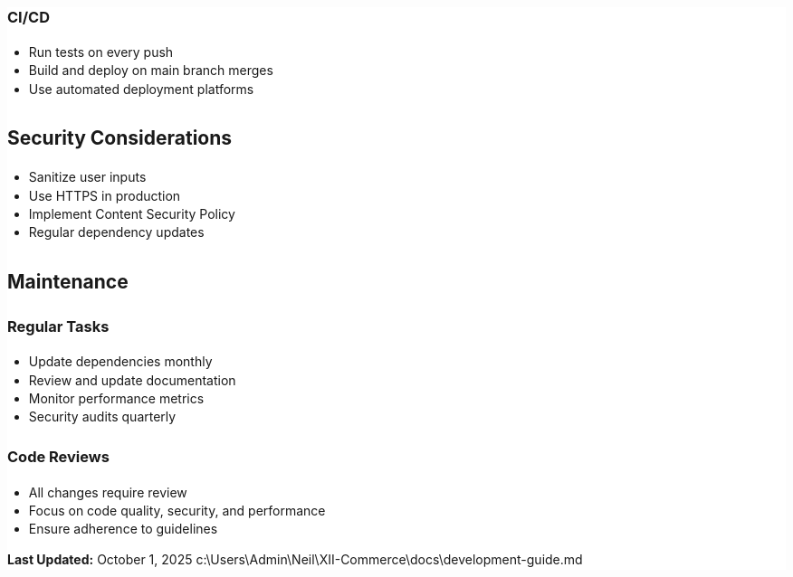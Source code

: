 ### CI/CD
- Run tests on every push
- Build and deploy on main branch merges
- Use automated deployment platforms

## Security Considerations

- Sanitize user inputs
- Use HTTPS in production
- Implement Content Security Policy
- Regular dependency updates

## Maintenance

### Regular Tasks
- Update dependencies monthly
- Review and update documentation
- Monitor performance metrics
- Security audits quarterly

### Code Reviews
- All changes require review
- Focus on code quality, security, and performance
- Ensure adherence to guidelines

**Last Updated:** October 1, 2025</content>
<parameter name="filePath">c:\Users\Admin\Neil\XII-Commerce\docs\development-guide.md